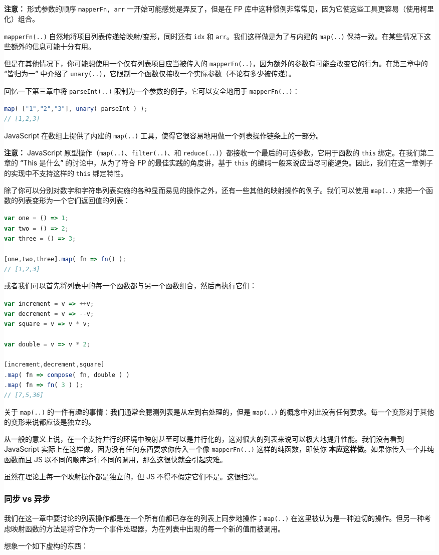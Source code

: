 **注意：** 形式参数的顺序 `mapperFn, arr` 一开始可能感觉是弄反了，但是在 FP 库中这种惯例非常常见，因为它使这些工具更容易（使用柯里化）组合。

`mapperFn(..)` 自然地将项目列表传递给映射/变形，同时还有 `idx` 和 `arr`。我们这样做是为了与内建的 `map(..)` 保持一致。在某些情况下这些额外的信息可能十分有用。

但是在其他情况下，你可能想使用一个仅有列表项目应当被传入的 `mapperFn(..)`，因为额外的参数有可能会改变它的行为。在第三章中的 “皆归为一” 中介绍了 `unary(..)`，它限制一个函数仅接收一个实际参数（不论有多少被传递）。

回忆一下第三章中将 `parseInt(..)` 限制为一个参数的例子，它可以安全地用于 `mapperFn(..)`：

```js
map( ["1","2","3"], unary( parseInt ) );
// [1,2,3]
```

JavaScript 在数组上提供了内建的 `map(..)` 工具，使得它很容易地用做一个列表操作链条上的一部分。

**注意：** JavaScript 原型操作（`map(..)`、`filter(..)`、和 `reduce(..)`）都接收一个最后的可选参数，它用于函数的 `this` 绑定。在我们第二章的 “This 是什么” 的讨论中，从为了符合 FP 的最佳实践的角度讲，基于 `this` 的编码一般来说应当尽可能避免。因此，我们在这一章例子的实现中不支持这样的 `this` 绑定特性。

除了你可以分别对数字和字符串列表实施的各种显而易见的操作之外，还有一些其他的映射操作的例子。我们可以使用 `map(..)` 来把一个函数的列表变形为一个它们返回值的列表：

```js
var one = () => 1;
var two = () => 2;
var three = () => 3;

[one,two,three].map( fn => fn() );
// [1,2,3]
```

或者我们可以首先将列表中的每一个函数都与另一个函数组合，然后再执行它们：

```js
var increment = v => ++v;
var decrement = v => --v;
var square = v => v * v;

var double = v => v * 2;

[increment,decrement,square]
.map( fn => compose( fn, double ) )
.map( fn => fn( 3 ) );
// [7,5,36]
```

关于 `map(..)` 的一件有趣的事情：我们通常会臆测列表是从左到右处理的，但是 `map(..)` 的概念中对此没有任何要求。每一个变形对于其他的变形来说都应该是独立的。

从一般的意义上说，在一个支持并行的环境中映射甚至可以是并行化的，这对很大的列表来说可以极大地提升性能。我们没有看到 JavaScript 实际上在这样做，因为没有任何东西要求你传入一个像 `mapperFn(..)` 这样的纯函数，即使你 **本应这样做**。如果你传入一个非纯函数而且 JS 以不同的顺序运行不同的调用，那么这很快就会引起灾难。

虽然在理论上每一个映射操作都是独立的，但 JS 不得不假定它们不是。这很扫兴。

### 同步 vs 异步

我们在这一章中要讨论的列表操作都是在一个所有值都已存在的列表上同步地操作；`map(..)` 在这里被认为是一种迫切的操作。但另一种考虑映射函数的方法是将它作为一个事件处理器，为在列表中出现的每一个新的值而被调用。

想象一个如下虚构的东西：
